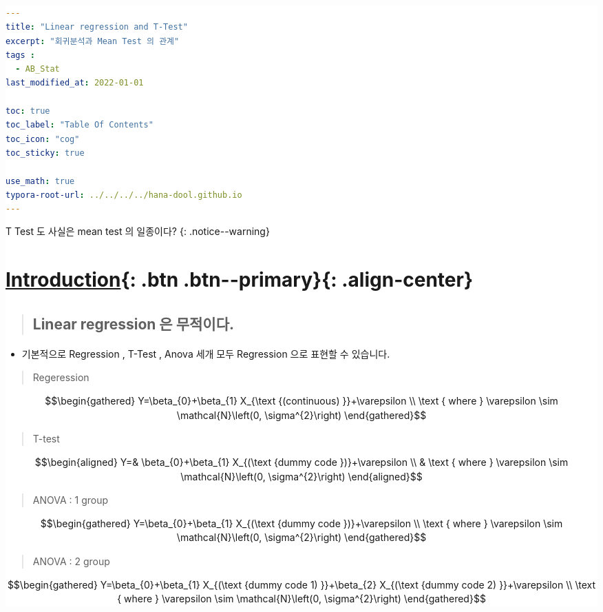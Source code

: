 ```yaml
---
title: "Linear regression and T-Test"
excerpt: "회귀분석과 Mean Test 의 관계"
tags :
  - AB_Stat
last_modified_at: 2022-01-01

toc: true
toc_label: "Table Of Contents"
toc_icon: "cog"
toc_sticky: true

use_math: true
typora-root-url: ../../../../hana-dool.github.io
---
```


T Test 도 사실은 mean test 의 일종이다?
{: .notice--warning}

# [Introduction](#link){: .btn .btn--primary}{: .align-center}

> ## Linear regression 은 무적이다.

- 기본적으로 Regression , T-Test , Anova 세개 모두 Regression 으로 표현할 수 있습니다.

> Regeression 

$$\begin{gathered}
Y=\beta_{0}+\beta_{1} X_{\text {(continuous) }}+\varepsilon \\
\text { where } \varepsilon \sim \mathcal{N}\left(0, \sigma^{2}\right)
\end{gathered}$$

> T-test 

$$\begin{aligned}
Y=& \beta_{0}+\beta_{1} X_{(\text {dummy code })}+\varepsilon \\
& \text { where } \varepsilon \sim \mathcal{N}\left(0, \sigma^{2}\right)
\end{aligned}$$

> ANOVA : 1 group 

$$\begin{gathered}
Y=\beta_{0}+\beta_{1} X_{(\text {dummy code })}+\varepsilon \\
\text { where } \varepsilon \sim \mathcal{N}\left(0, \sigma^{2}\right)
\end{gathered}$$

> ANOVA : 2 group

$$\begin{gathered}
Y=\beta_{0}+\beta_{1} X_{(\text {dummy code 1) }}+\beta_{2} X_{(\text {dummy code 2) }}+\varepsilon \\
\text { where } \varepsilon \sim \mathcal{N}\left(0, \sigma^{2}\right)
\end{gathered}$$

